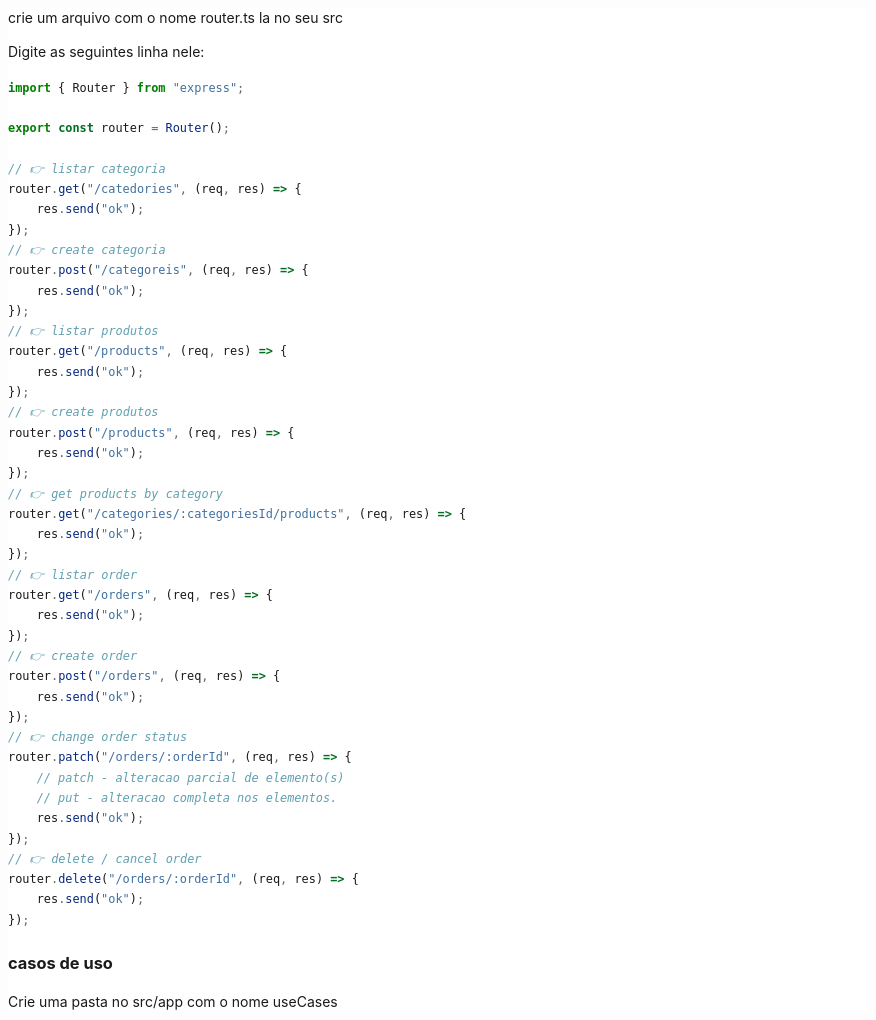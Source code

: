 crie um arquivo com o nome router.ts la no seu src

Digite as seguintes linha nele:

```jsx
import { Router } from "express";

export const router = Router();

// 👉 listar categoria
router.get("/catedories", (req, res) => {
    res.send("ok");
});
// 👉 create categoria
router.post("/categoreis", (req, res) => {
    res.send("ok");
});
// 👉 listar produtos
router.get("/products", (req, res) => {
    res.send("ok");
});
// 👉 create produtos
router.post("/products", (req, res) => {
    res.send("ok");
});
// 👉 get products by category
router.get("/categories/:categoriesId/products", (req, res) => {
    res.send("ok");
});
// 👉 listar order
router.get("/orders", (req, res) => {
    res.send("ok");
});
// 👉 create order
router.post("/orders", (req, res) => {
    res.send("ok");
});
// 👉 change order status
router.patch("/orders/:orderId", (req, res) => {
    // patch - alteracao parcial de elemento(s)
    // put - alteracao completa nos elementos.
    res.send("ok");
});
// 👉 delete / cancel order
router.delete("/orders/:orderId", (req, res) => {
    res.send("ok");
});

```

### casos de uso

Crie uma pasta no src/app com o nome useCases
